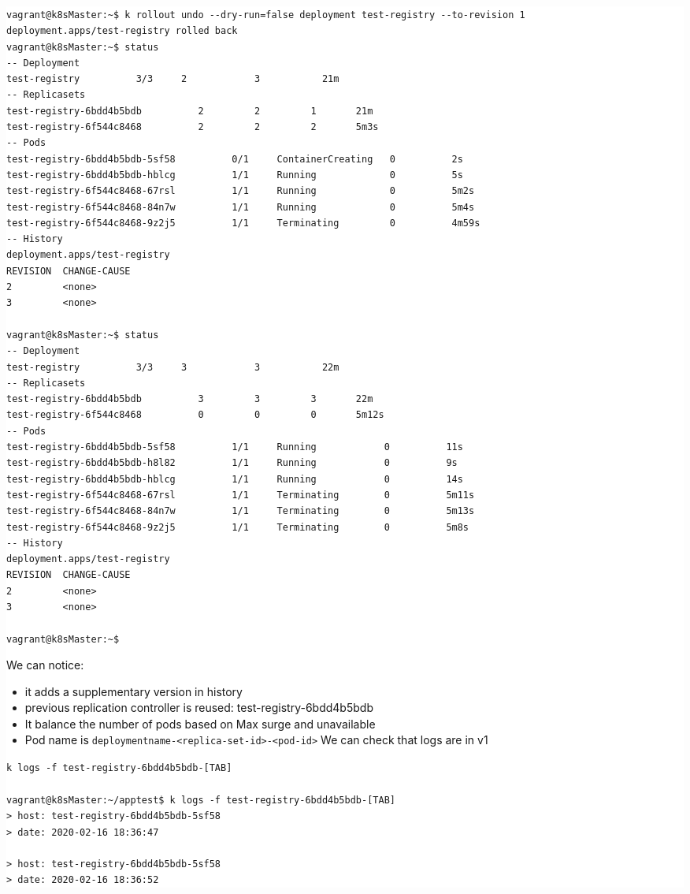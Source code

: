 ````shell script
vagrant@k8sMaster:~$ k rollout undo --dry-run=false deployment test-registry --to-revision 1
deployment.apps/test-registry rolled back
vagrant@k8sMaster:~$ status
-- Deployment
test-registry          3/3     2            3           21m
-- Replicasets
test-registry-6bdd4b5bdb          2         2         1       21m
test-registry-6f544c8468          2         2         2       5m3s
-- Pods
test-registry-6bdd4b5bdb-5sf58          0/1     ContainerCreating   0          2s
test-registry-6bdd4b5bdb-hblcg          1/1     Running             0          5s
test-registry-6f544c8468-67rsl          1/1     Running             0          5m2s
test-registry-6f544c8468-84n7w          1/1     Running             0          5m4s
test-registry-6f544c8468-9z2j5          1/1     Terminating         0          4m59s
-- History
deployment.apps/test-registry
REVISION  CHANGE-CAUSE
2         <none>
3         <none>

vagrant@k8sMaster:~$ status
-- Deployment
test-registry          3/3     3            3           22m
-- Replicasets
test-registry-6bdd4b5bdb          3         3         3       22m
test-registry-6f544c8468          0         0         0       5m12s
-- Pods
test-registry-6bdd4b5bdb-5sf58          1/1     Running            0          11s
test-registry-6bdd4b5bdb-h8l82          1/1     Running            0          9s
test-registry-6bdd4b5bdb-hblcg          1/1     Running            0          14s
test-registry-6f544c8468-67rsl          1/1     Terminating        0          5m11s
test-registry-6f544c8468-84n7w          1/1     Terminating        0          5m13s
test-registry-6f544c8468-9z2j5          1/1     Terminating        0          5m8s
-- History
deployment.apps/test-registry
REVISION  CHANGE-CAUSE
2         <none>
3         <none>

vagrant@k8sMaster:~$

````

We can notice:
- it adds a supplementary version in history
- previous replication controller is reused: test-registry-6bdd4b5bdb   
- It balance the number of pods based on Max surge and unavailable 
- Pod name is `deploymentname-<replica-set-id>-<pod-id>`
We can check that logs are in v1

```shell script
k logs -f test-registry-6bdd4b5bdb-[TAB]

vagrant@k8sMaster:~/apptest$ k logs -f test-registry-6bdd4b5bdb-[TAB]
> host: test-registry-6bdd4b5bdb-5sf58
> date: 2020-02-16 18:36:47

> host: test-registry-6bdd4b5bdb-5sf58
> date: 2020-02-16 18:36:52

```
